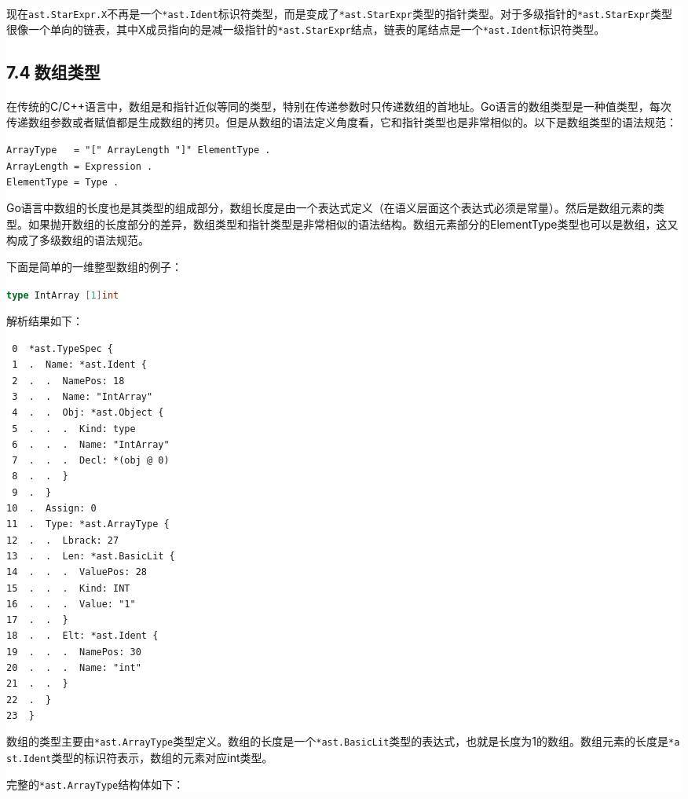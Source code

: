 现在`ast.StarExpr.X`不再是一个`*ast.Ident`标识符类型，而是变成了`*ast.StarExpr`类型的指针类型。对于多级指针的`*ast.StarExpr`类型很像一个单向的链表，其中X成员指向的是减一级指针的`*ast.StarExpr`结点，链表的尾结点是一个`*ast.Ident`标识符类型。

## 7.4 数组类型

在传统的C/C++语言中，数组是和指针近似等同的类型，特别在传递参数时只传递数组的首地址。Go语言的数组类型是一种值类型，每次传递数组参数或者赋值都是生成数组的拷贝。但是从数组的语法定义角度看，它和指针类型也是非常相似的。以下是数组类型的语法规范：

```
ArrayType   = "[" ArrayLength "]" ElementType .
ArrayLength = Expression .
ElementType = Type .
```

Go语言中数组的长度也是其类型的组成部分，数组长度是由一个表达式定义（在语义层面这个表达式必须是常量）。然后是数组元素的类型。如果抛开数组的长度部分的差异，数组类型和指针类型是非常相似的语法结构。数组元素部分的ElementType类型也可以是数组，这又构成了多级数组的语法规范。

下面是简单的一维整型数组的例子：

```go
type IntArray [1]int
```

解析结果如下：

```
 0  *ast.TypeSpec {
 1  .  Name: *ast.Ident {
 2  .  .  NamePos: 18
 3  .  .  Name: "IntArray"
 4  .  .  Obj: *ast.Object {
 5  .  .  .  Kind: type
 6  .  .  .  Name: "IntArray"
 7  .  .  .  Decl: *(obj @ 0)
 8  .  .  }
 9  .  }
10  .  Assign: 0
11  .  Type: *ast.ArrayType {
12  .  .  Lbrack: 27
13  .  .  Len: *ast.BasicLit {
14  .  .  .  ValuePos: 28
15  .  .  .  Kind: INT
16  .  .  .  Value: "1"
17  .  .  }
18  .  .  Elt: *ast.Ident {
19  .  .  .  NamePos: 30
20  .  .  .  Name: "int"
21  .  .  }
22  .  }
23  }
```

数组的类型主要由`*ast.ArrayType`类型定义。数组的长度是一个`*ast.BasicLit`类型的表达式，也就是长度为1的数组。数组元素的长度是`*ast.Ident`类型的标识符表示，数组的元素对应int类型。

完整的`*ast.ArrayType`结构体如下：
